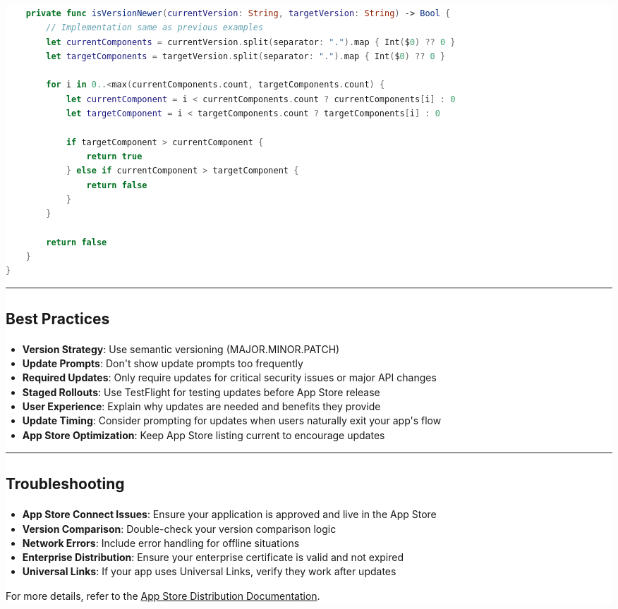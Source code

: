 ```swift
    private func isVersionNewer(currentVersion: String, targetVersion: String) -> Bool {
        // Implementation same as previous examples
        let currentComponents = currentVersion.split(separator: ".").map { Int($0) ?? 0 }
        let targetComponents = targetVersion.split(separator: ".").map { Int($0) ?? 0 }
        
        for i in 0..<max(currentComponents.count, targetComponents.count) {
            let currentComponent = i < currentComponents.count ? currentComponents[i] : 0
            let targetComponent = i < targetComponents.count ? targetComponents[i] : 0
            
            if targetComponent > currentComponent {
                return true
            } else if currentComponent > targetComponent {
                return false
            }
        }
        
        return false
    }
}
```

---

## Best Practices

- **Version Strategy**: Use semantic versioning (MAJOR.MINOR.PATCH)
- **Update Prompts**: Don't show update prompts too frequently
- **Required Updates**: Only require updates for critical security issues or major API changes
- **Staged Rollouts**: Use TestFlight for testing updates before App Store release
- **User Experience**: Explain why updates are needed and benefits they provide
- **Update Timing**: Consider prompting for updates when users naturally exit your app's flow
- **App Store Optimization**: Keep App Store listing current to encourage updates

---

## Troubleshooting

- **App Store Connect Issues**: Ensure your application is approved and live in the App Store
- **Version Comparison**: Double-check your version comparison logic
- **Network Errors**: Include error handling for offline situations
- **Enterprise Distribution**: Ensure your enterprise certificate is valid and not expired
- **Universal Links**: If your app uses Universal Links, verify they work after updates

For more details, refer to the [App Store Distribution Documentation](https://developer.apple.com/app-store/review/guidelines/).